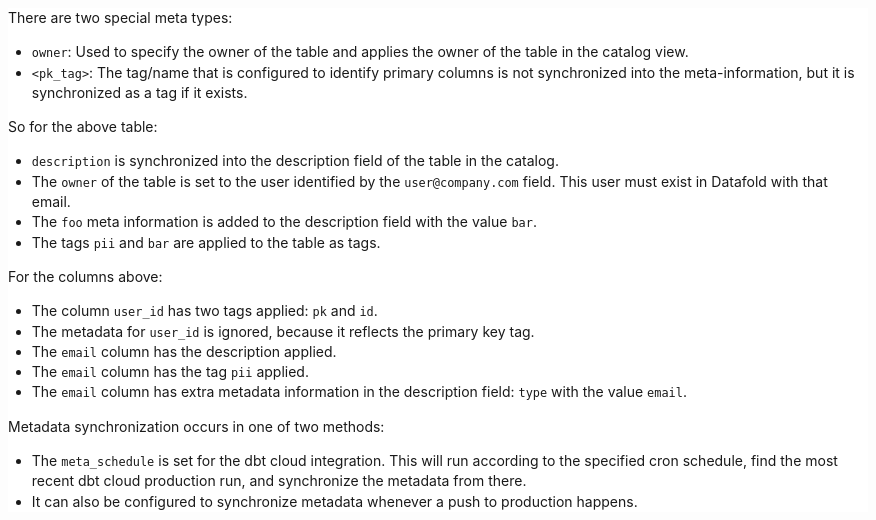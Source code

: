 There are two special meta types:

* `owner`: Used to specify the owner of the table and applies the owner of the table in the catalog view.
* `<pk_tag>`: The tag/name that is configured to identify primary columns is not synchronized into the meta-information, but it is synchronized as a tag if it exists.

So for the above table:

* `description` is synchronized into the description field of the table in the catalog.
* The `owner` of the table is set to the user identified by the `user@company.com` field. This user must exist in Datafold with that email.
* The `foo` meta information is added to the description field with the value `bar`.
* The tags `pii` and `bar` are applied to the table as tags.

For the columns above:

* The column `user_id` has two tags applied: `pk` and `id`.
* The metadata for `user_id` is ignored, because it reflects the primary key tag.
* The `email` column has the description applied.
* The `email` column has the tag `pii` applied.
* The `email` column has extra metadata information in the description field: `type` with the value `email`.

Metadata synchronization occurs in one of two methods:

* The `meta_schedule` is set for the dbt cloud integration. This will run according to the specified cron schedule, find the most recent dbt cloud production run, and synchronize the metadata from there.
* It can also be configured to synchronize metadata whenever a push to production happens.
